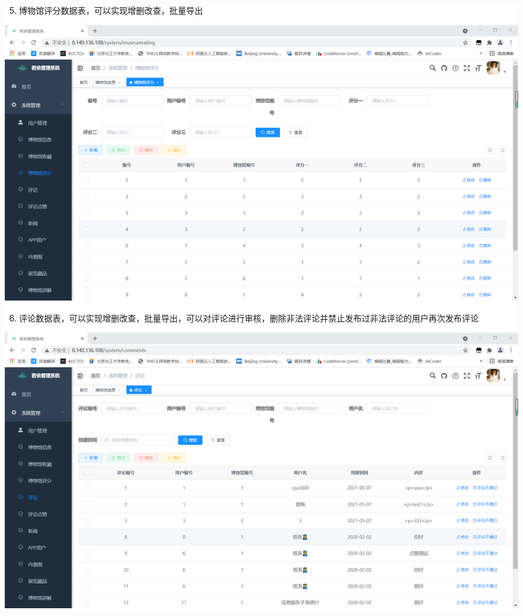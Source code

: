 5. 博物馆评分数据表，可以实现增删改查，批量导出

![5](./pic/5.png)

6. 评论数据表，可以实现增删改查，批量导出，可以对评论进行审核，删除非法评论并禁止发布过非法评论的用户再次发布评论

![](./pic/6.png)
